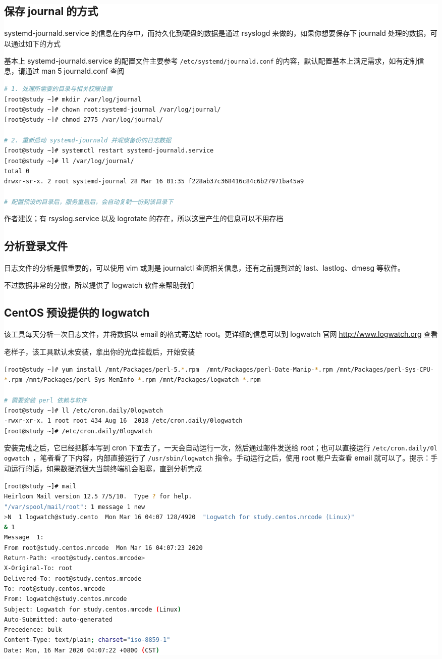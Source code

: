 ## 保存 journal 的方式

systemd-journald.service 的信息在内存中，而持久化到硬盘的数据是通过 rsyslogd 来做的，如果你想要保存下 journald 处理的数据，可以通过如下的方式

基本上 systemd-journald.service 的配置文件主要参考 `/etc/systemd/journald.conf` 的内容，默认配置基本上满足需求，如有定制信息，请通过 man 5 journald.conf 查阅

```bash
# 1. 处理所需要的目录与相关权限设置
[root@study ~]# mkdir /var/log/journal
[root@study ~]# chown root:systemd-journal /var/log/journal/
[root@study ~]# chmod 2775 /var/log/journal/

# 2. 重新启动 systemd-journald 并观察备份的日志数据
[root@study ~]# systemctl restart systemd-journald.service 
[root@study ~]# ll /var/log/journal/
total 0
drwxr-sr-x. 2 root systemd-journal 28 Mar 16 01:35 f228ab37c368416c84c6b27971ba45a9

# 配置预设的目录后，服务重启后，会自动复制一份到该目录下
```

作者建议；有 rsyslog.service 以及 logrotate 的存在，所以这里产生的信息可以不用存档

## 分析登录文件

日志文件的分析是很重要的，可以使用 vim 或则是 journalctl 查阅相关信息，还有之前提到过的 last、lastlog、dmesg 等软件。

不过数据非常的分散，所以提供了 logwatch 软件来帮助我们

## CentOS 预设提供的 logwatch

该工具每天分析一次日志文件，并将数据以 email 的格式寄送给 root。更详细的信息可以到 logwatch 官网 http://www.logwatch.org 查看

老样子，该工具默认未安装，拿出你的光盘挂载后，开始安装

```bash
[root@study ~]# yum install /mnt/Packages/perl-5.*.rpm  /mnt/Packages/perl-Date-Manip-*.rpm /mnt/Packages/perl-Sys-CPU-*.rpm /mnt/Packages/perl-Sys-MemInfo-*.rpm /mnt/Packages/logwatch-*.rpm

# 需要安装 perl 依赖与软件
[root@study ~]# ll /etc/cron.daily/0logwatch 
-rwxr-xr-x. 1 root root 434 Aug 16  2018 /etc/cron.daily/0logwatch
[root@study ~]# /etc/cron.daily/0logwatch 
```

安装完成之后，它已经把脚本写到 cron 下面去了，一天会自动运行一次，然后通过邮件发送给 root；也可以直接运行 `/etc/cron.daily/0logwatch `，笔者看了下内容，内部直接运行了 `/usr/sbin/logwatch` 指令。手动运行之后，使用 root 账户去查看 email 就可以了。提示：手动运行的话，如果数据流很大当前终端机会阻塞，直到分析完成

```bash
[root@study ~]# mail
Heirloom Mail version 12.5 7/5/10.  Type ? for help.
"/var/spool/mail/root": 1 message 1 new
>N  1 logwatch@study.cento  Mon Mar 16 04:07 128/4920  "Logwatch for study.centos.mrcode (Linux)"
& 1
Message  1:
From root@study.centos.mrcode  Mon Mar 16 04:07:23 2020
Return-Path: <root@study.centos.mrcode>
X-Original-To: root
Delivered-To: root@study.centos.mrcode
To: root@study.centos.mrcode
From: logwatch@study.centos.mrcode
Subject: Logwatch for study.centos.mrcode (Linux)
Auto-Submitted: auto-generated
Precedence: bulk
Content-Type: text/plain; charset="iso-8859-1"
Date: Mon, 16 Mar 2020 04:07:22 +0800 (CST)
```